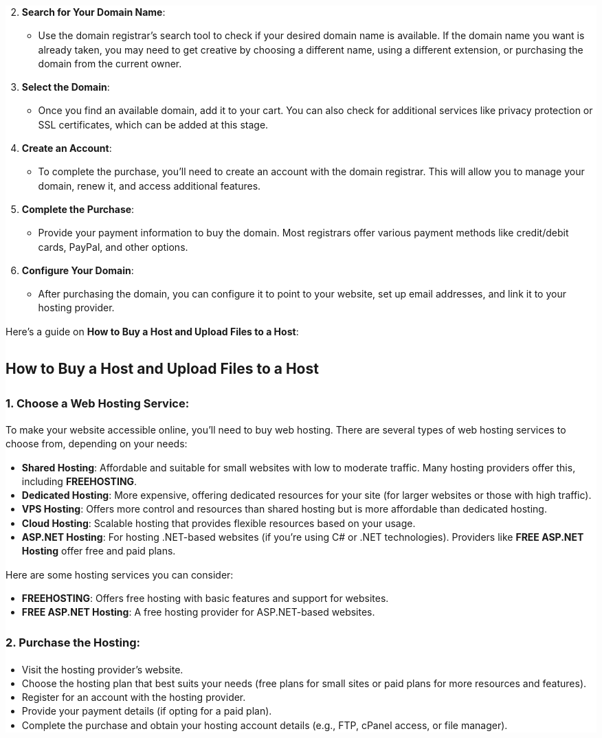 2. **Search for Your Domain Name**:

   - Use the domain registrar’s search tool to check if your desired domain name is available. If the domain name you want is already taken, you may need to get creative by choosing a different name, using a different extension, or purchasing the domain from the current owner.

3. **Select the Domain**:

   - Once you find an available domain, add it to your cart. You can also check for additional services like privacy protection or SSL certificates, which can be added at this stage.

4. **Create an Account**:

   - To complete the purchase, you’ll need to create an account with the domain registrar. This will allow you to manage your domain, renew it, and access additional features.

5. **Complete the Purchase**:

   - Provide your payment information to buy the domain. Most registrars offer various payment methods like credit/debit cards, PayPal, and other options.

6. **Configure Your Domain**:
   - After purchasing the domain, you can configure it to point to your website, set up email addresses, and link it to your hosting provider.

Here’s a guide on **How to Buy a Host and Upload Files to a Host**:

## How to Buy a Host and Upload Files to a Host

### 1. **Choose a Web Hosting Service**:

To make your website accessible online, you’ll need to buy web hosting. There are several types of web hosting services to choose from, depending on your needs:

- **Shared Hosting**: Affordable and suitable for small websites with low to moderate traffic. Many hosting providers offer this, including **FREEHOSTING**.
- **Dedicated Hosting**: More expensive, offering dedicated resources for your site (for larger websites or those with high traffic).
- **VPS Hosting**: Offers more control and resources than shared hosting but is more affordable than dedicated hosting.
- **Cloud Hosting**: Scalable hosting that provides flexible resources based on your usage.
- **ASP.NET Hosting**: For hosting .NET-based websites (if you’re using C# or .NET technologies). Providers like **FREE ASP.NET Hosting** offer free and paid plans.

Here are some hosting services you can consider:

- **FREEHOSTING**: Offers free hosting with basic features and support for websites.
- **FREE ASP.NET Hosting**: A free hosting provider for ASP.NET-based websites.

### 2. **Purchase the Hosting**:

- Visit the hosting provider’s website.
- Choose the hosting plan that best suits your needs (free plans for small sites or paid plans for more resources and features).
- Register for an account with the hosting provider.
- Provide your payment details (if opting for a paid plan).
- Complete the purchase and obtain your hosting account details (e.g., FTP, cPanel access, or file manager).
